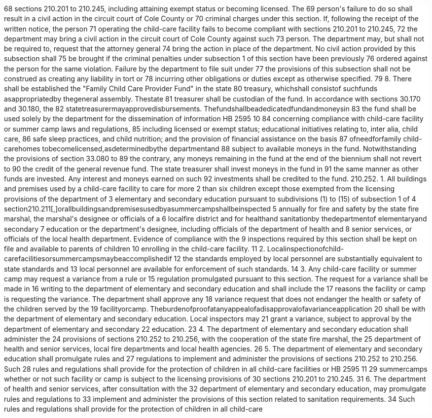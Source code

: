 68 sections 210.201 to 210.245, including attaining exempt status or becoming licensed. The
69 person's failure to do so shall result in a civil action in the circuit court of Cole County or
70 criminal charges under this section. If, following the receipt of the written notice, the person
71 operating the child-care facility fails to become compliant with sections 210.201 to 210.245,
72 the department may bring a civil action in the circuit court of Cole County against such
73 person. The department may, but shall not be required to, request that the attorney general
74 bring the action in place of the department. No civil action provided by this subsection shall
75 be brought if the criminal penalties under subsection 1 of this section have been previously
76 ordered against the person for the same violation. Failure by the department to file suit under
77 the provisions of this subsection shall not be construed as creating any liability in tort or
78 incurring other obligations or duties except as otherwise specified.
79 8. There shall be established the "Family Child Care Provider Fund" in the state
80 treasury, whichshall consistof suchfunds asappropriatedby thegeneral assembly. Thestate
81 treasurer shall be custodian of the fund. In accordance with sections 30.170 and 30.180, the
82 statetreasurermayapprovedisbursements. Thefundshallbeadedicatedfundandmoneysin
83 the fund shall be used solely by the department for the dissemination of information
HB 2595 10
84 concerning compliance with child-care facility or summer camp laws and regulations,
85 including licensed or exempt status; educational initiatives relating to, inter alia, child care,
86 safe sleep practices, and child nutrition; and the provision of financial assistance on the basis
87 ofneedforfamily child-carehomes tobecomelicensed,asdeterminedbythe departmentand
88 subject to available moneys in the fund. Notwithstanding the provisions of section 33.080 to
89 the contrary, any moneys remaining in the fund at the end of the biennium shall not revert to
90 the credit of the general revenue fund. The state treasurer shall invest moneys in the fund in
91 the same manner as other funds are invested. Any interest and moneys earned on such
92 investments shall be credited to the fund.
210.252. 1. All buildings and premises used by a child-care facility to care for more
2 than six children except those exempted from the licensing provisions of the department of
3 elementary and secondary education pursuant to subdivisions (1) to (15) of subsection 1 of
4 section210.211[,]orallbuildingsandpremisesusedbyasummercampshallbeinspected
5 annually for fire and safety by the state fire marshal, the marshal's designee or officials of a
6 localfire district and for healthand sanitationby thedepartmentof elementaryand secondary
7 education or the department's designee, including officials of the department of health and
8 senior services, or officials of the local health department. Evidence of compliance with the
9 inspections required by this section shall be kept on file and available to parents of children
10 enrolling in the child-care facility.
11 2. Localinspectionofchild-carefacilitiesorsummercampsmaybeaccomplishedif
12 the standards employed by local personnel are substantially equivalent to state standards and
13 local personnel are available for enforcement of such standards.
14 3. Any child-care facility or summer camp may request a variance from a rule or
15 regulation promulgated pursuant to this section. The request for a variance shall be made in
16 writing to the department of elementary and secondary education and shall include the
17 reasons the facility or camp is requesting the variance. The department shall approve any
18 variance request that does not endanger the health or safety of the children served by the
19 facilityorcamp. Theburdenofproofatanyappealofadisapprovalofavarianceapplication
20 shall be with the department of elementary and secondary education. Local inspectors may
21 grant a variance, subject to approval by the department of elementary and secondary
22 education.
23 4. The department of elementary and secondary education shall administer the
24 provisions of sections 210.252 to 210.256, with the cooperation of the state fire marshal, the
25 department of health and senior services, local fire departments and local health agencies.
26 5. The department of elementary and secondary education shall promulgate rules and
27 regulations to implement and administer the provisions of sections 210.252 to 210.256. Such
28 rules and regulations shall provide for the protection of children in all child-care facilities or
HB 2595 11
29 summercamps whether or not such facility or camp is subject to the licensing provisions of
30 sections 210.201 to 210.245.
31 6. The department of health and senior services, after consultation with the
32 department of elementary and secondary education, may promulgate rules and regulations to
33 implement and administer the provisions of this section related to sanitation requirements.
34 Such rules and regulations shall provide for the protection of children in all child-care